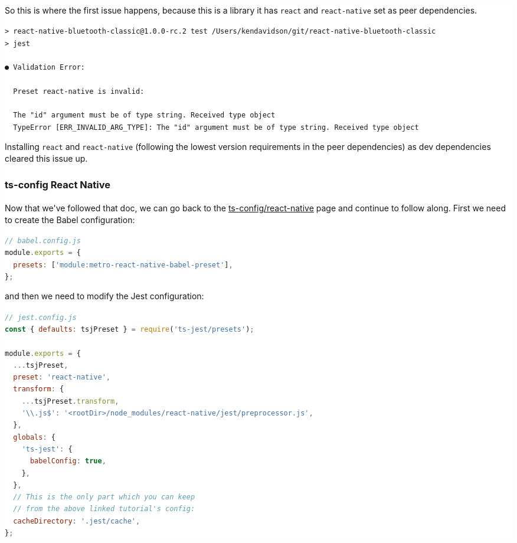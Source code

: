 
So this is where the first issue happens, because this is a library it has `react` and `react-native` set as peer dependencies.

```shell
> react-native-bluetooth-classic@1.0.0-rc.2 test /Users/kendavidson/git/react-native-bluetooth-classic
> jest

● Validation Error:

  Preset react-native is invalid:

  The "id" argument must be of type string. Received type object
  TypeError [ERR_INVALID_ARG_TYPE]: The "id" argument must be of type string. Received type object
```

Installing `react` and `react-native` (following the lowest version requirements in the peer dependencies) as dev dependencies cleared this issue up.

### ts-config React Native

Now that we've followed that doc, we can go back to the [ts-config/react-native](https://kulshekhar.github.io/ts-jest/user/react-native/) page and continue to follow along. First we need to create the Babel configuration:

```javascript
// babel.config.js
module.exports = {
  presets: ['module:metro-react-native-babel-preset'],
};
```

and then we need to modify the Jest configuration:

```javascript
// jest.config.js
const { defaults: tsjPreset } = require('ts-jest/presets');

module.exports = {
  ...tsjPreset,
  preset: 'react-native',
  transform: {
    ...tsjPreset.transform,
    '\\.js$': '<rootDir>/node_modules/react-native/jest/preprocessor.js',
  },
  globals: {
    'ts-jest': {
      babelConfig: true,
    },
  },
  // This is the only part which you can keep
  // from the above linked tutorial's config:
  cacheDirectory: '.jest/cache',
};
```
